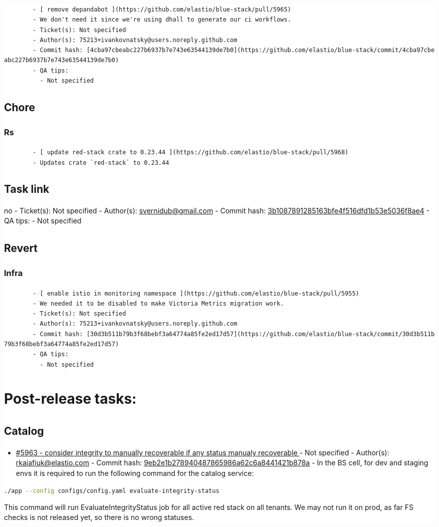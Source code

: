             - [ remove depandabot ](https://github.com/elastio/blue-stack/pull/5965) 
            - We don't need it since we're using dhall to generate our ci workflows.
            - Ticket(s): Not specified
            - Author(s): 75213+ivankovnatsky@users.noreply.github.com
            - Commit hash: [4cba97cbeabc227b6937b7e743e63544139de7b0](https://github.com/elastio/blue-stack/commit/4cba97cbeabc227b6937b7e743e63544139de7b0)
            - QA tips:
              - Not specified
        
## Chore
### Rs

            - [ update red-stack crate to 0.23.44 ](https://github.com/elastio/blue-stack/pull/5968) 
            - Updates crate `red-stack` to 0.23.44
## Task link
no
            - Ticket(s): Not specified
            - Author(s): svernidub@gmail.com
            - Commit hash: [3b1087891285163bfe4f516dfd1b53e5036f8ae4](https://github.com/elastio/blue-stack/commit/3b1087891285163bfe4f516dfd1b53e5036f8ae4)
            - QA tips:
              - Not specified
        
## Revert
### Infra

            - [ enable istio in monitoring namespace ](https://github.com/elastio/blue-stack/pull/5955) 
            - We needed it to be disabled to make Victoria Metrics migration work.
            - Ticket(s): Not specified
            - Author(s): 75213+ivankovnatsky@users.noreply.github.com
            - Commit hash: [30d3b511b79b3f68bebf3a64774a85fe2ed17d57](https://github.com/elastio/blue-stack/commit/30d3b511b79b3f68bebf3a64774a85fe2ed17d57)
            - QA tips:
              - Not specified
        
 # Post-release tasks: 
## Catalog
- [ #5963 - consider integrity to manually recoverable if any status manualy recoverable ](https://github.com/elastio/blue-stack/pull/5969) 
        - Not specified
        - Author(s): rkaiafiuk@elastio.com
        - Commit hash: [9eb2e1b278940487865986a62c6a8441421b878a](https://github.com/elastio/blue-stack/commit/9eb2e1b278940487865986a62c6a8441421b878a)
        - In the BS cell, for dev and staging envs it is required to run the following command for the catalog service:
```bash
./app --config configs/config.yaml evaluate-integrity-status
```
This command will run EvaluateIntegrityStatus job for all active red stack on all tenants.
We may not run it on prod, as far FS checks is not released yet, so there is no wrong statuses.
        